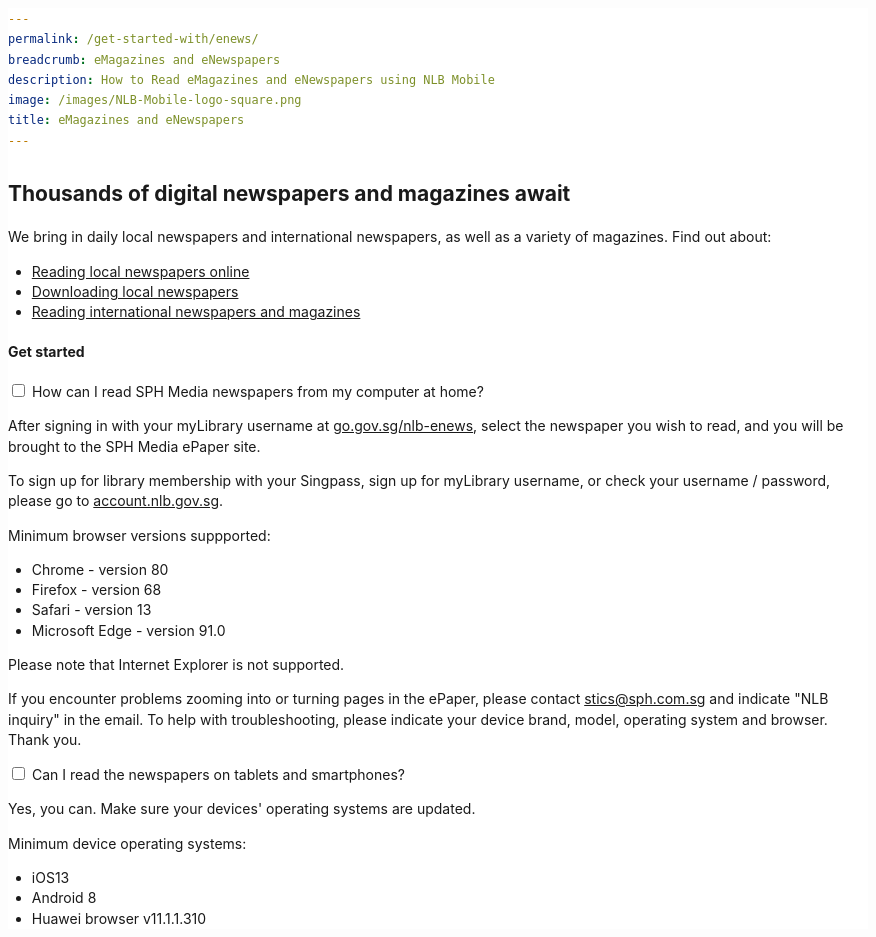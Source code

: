 ```yaml
---
permalink: /get-started-with/enews/
breadcrumb: eMagazines and eNewspapers
description: How to Read eMagazines and eNewspapers using NLB Mobile
image: /images/NLB-Mobile-logo-square.png
title: eMagazines and eNewspapers
---
```

<h2>Thousands of digital newspapers and magazines await</h2>
<p>We bring in daily local newspapers and international newspapers, as well as a variety of magazines. Find out about:
	</p><ul>
		<li><a href="#sph">Reading local newspapers online</a></li>
		<li><a href="#PressReaderLocalNews">Downloading local newspapers</a></li>
		<li><a href="#AboutPressReader">Reading international newspapers and magazines</a></li>
</ul>
<p></p>
	
<h4>Get started</h4>
<div class="new-accordion">
<input id="sph1" type="checkbox">
<label for="sph1">How can I read SPH Media newspapers from my computer at home?</label>
<div class="new-accordion-content">
  <p>After signing in with your myLibrary username at <a href="https://eresources.nlb.gov.sg/main/sphnewspapers">go.gov.sg/nlb-enews</a>, select the newspaper you wish to read, and you will be brought to the SPH Media ePaper site. </p>
<p>To sign up for library membership with your Singpass, sign up for myLibrary username, or check your username / password, please go to <a href="https://account.nlb.gov.sg">account.nlb.gov.sg</a>. 
</p>
	Minimum browser versions suppported:
	<ul>
		<li>Chrome - version 80</li>
		<li>Firefox - version 68</li>
		<li>Safari - version 13</li>
		<li>Microsoft Edge - version 91.0</li>
	</ul>
	<p></p>
	<p>Please note that Internet Explorer is not supported.</p>
<p>If you encounter problems zooming into or turning pages in the ePaper, please contact <a href="mailto:stics@sph.com.sg">stics@sph.com.sg</a> and indicate "NLB inquiry" in the email. To help with troubleshooting, please indicate your device brand, model, operating system and browser. Thank you.</p>
</div>

<input id="sph1b" type="checkbox">
<label for="sph1b">Can I read the newspapers on tablets and smartphones?&nbsp;</label>
<div class="new-accordion-content">
	<p>Yes, you can. Make sure your devices' operating systems are updated. </p> 	
	<p>Minimum device operating systems:
	</p><ul>
		<li>iOS13</li>
		<li>Android 8</li>
		<li>Huawei browser v11.1.1.310</li>
		